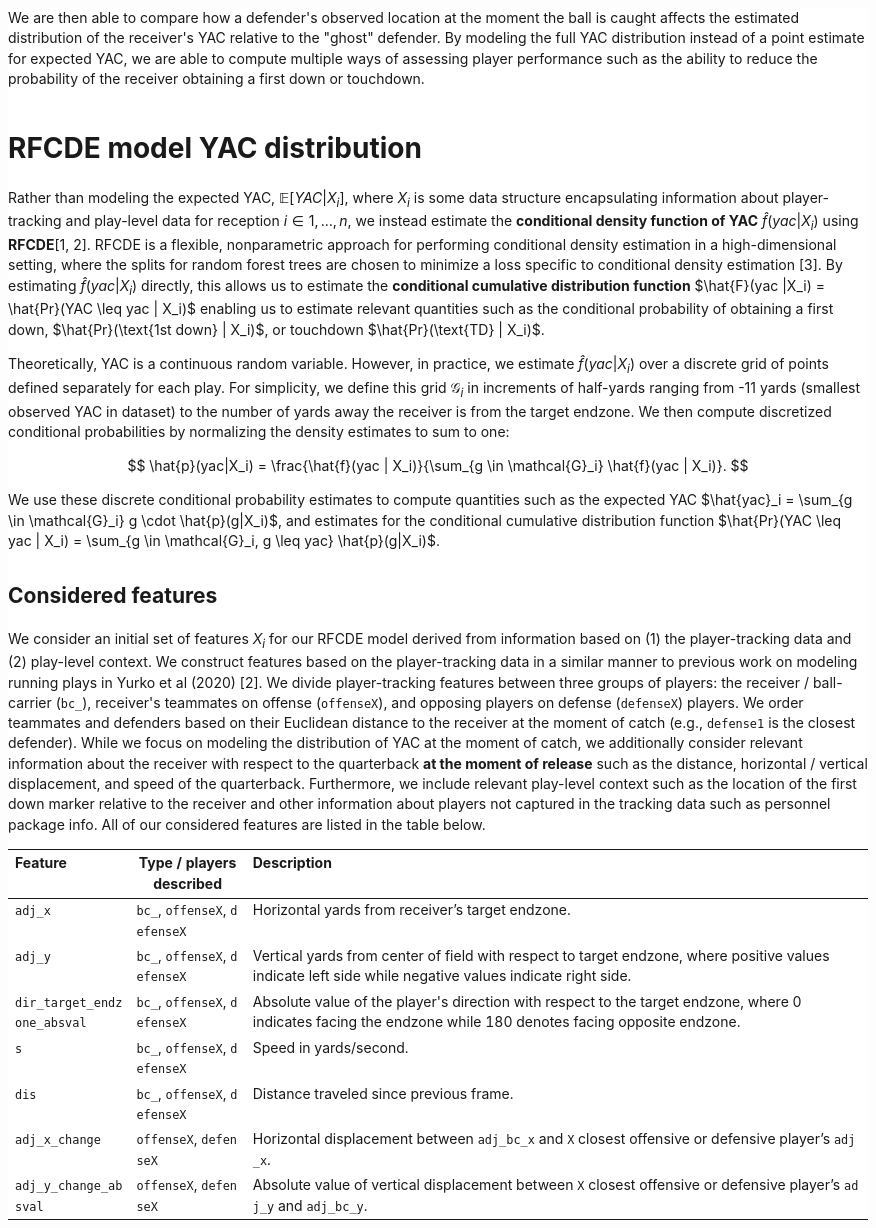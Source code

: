 We are then able to compare how a defender's observed location at the moment the ball is caught affects the estimated distribution of the receiver's YAC relative to the "ghost" defender. By modeling the full YAC distribution instead of a point estimate for expected YAC, we are able to compute multiple ways of assessing player performance such as the ability to reduce the probability of the receiver obtaining a first down or touchdown.

# RFCDE model YAC distribution

Rather than modeling the expected YAC, $\mathbb{E}[YAC | X_i]$, where $X_i$ is some data structure encapsulating information about player-tracking and play-level data for reception $i \in 1,\dots, n$, we instead estimate the **conditional density function of YAC** $\hat{f}(yac | X_i)$ using **RFCDE**[1, 2]. RFCDE is a flexible, nonparametric approach for performing conditional density estimation in a high-dimensional setting, where the splits for random forest trees are chosen to minimize a loss specific to conditional density estimation [3]. By estimating $\hat{f}(yac | X_i)$ directly, this allows us to estimate the **conditional cumulative distribution function** $\hat{F}(yac |X_i) = \hat{Pr}(YAC \leq yac | X_i)$ enabling us to estimate relevant quantities such as the conditional probability of obtaining a first down, $\hat{Pr}(\text{1st down} | X_i)$, or touchdown $\hat{Pr}(\text{TD} | X_i)$.  

Theoretically, YAC is a continuous random variable. However, in practice, we estimate $\hat{f}(yac | X_i)$ over a discrete grid of points defined separately for each play. For simplicity, we define this grid $\mathcal{G}_i$ in increments of half-yards ranging from -11 yards (smallest observed YAC in dataset) to the number of yards away the receiver is from the target endzone. We then compute discretized conditional probabilities by normalizing the density estimates to sum to one: 

$$
\hat{p}(yac|X_i) = \frac{\hat{f}(yac | X_i)}{\sum_{g \in \mathcal{G}_i} \hat{f}(yac | X_i)}.
$$ 

We use these discrete conditional probability estimates to compute quantities such as the expected YAC $\hat{yac}_i = \sum_{g \in \mathcal{G}_i} g \cdot \hat{p}(g|X_i)$, and estimates for the conditional cumulative distribution function $\hat{Pr}(YAC \leq yac | X_i) = \sum_{g \in \mathcal{G}_i, g \leq yac} \hat{p}(g|X_i)$. 


## Considered features

We consider an initial set of features $X_i$ for our RFCDE model derived from information based on (1) the player-tracking data and (2) play-level context. We construct features based on the player-tracking data in a similar manner to previous work on modeling running plays in Yurko et al (2020) [2]. We divide player-tracking features between three groups of players:  the receiver / ball-carrier (`bc_`), receiver's teammates on offense (`offenseX`), and opposing players on defense (`defenseX`) players. We order teammates and defenders based on their Euclidean distance to the receiver at the moment of catch (e.g., `defense1` is the closest defender). While we focus on modeling the distribution of YAC at the moment of catch, we additionally consider relevant information about the receiver with respect to the quarterback **at the moment of release** such as the distance, horizontal / vertical displacement, and speed of the quarterback.  Furthermore, we include relevant play-level context such as the location of the first down marker relative to the receiver and other information about players not captured in the tracking data such as personnel package info. All of our considered features are listed in the table below.

| Feature                           | Type / players described      | Description                                            | 
| :-------------------------------- | ----------------------------- | :----------------------------------------------------- |
| `adj_x`                           | `bc_`, `offenseX`, `defenseX` | Horizontal yards from receiver’s target endzone.       |
| `adj_y`                           | `bc_`, `offenseX`, `defenseX` | Vertical yards from center of field with respect to target endzone, where positive values indicate left side while negative values indicate right side.   |
| `dir_target_endzone_absval`       | `bc_`, `offenseX`, `defenseX` | Absolute value of the player's direction with respect to the target endzone, where 0 indicates facing the endzone while 180 denotes facing opposite endzone.                          |
| `s`                               | `bc_`, `offenseX`, `defenseX` | Speed in yards/second.                                 |
| `dis`                             | `bc_`, `offenseX`, `defenseX` | Distance traveled since previous frame.                |
| `adj_x_change`                    | `offenseX`, `defenseX`        | Horizontal displacement between `adj_bc_x` and `X` closest offensive or defensive player’s `adj_x`. |
| `adj_y_change_absval`             | `offenseX`, `defenseX`        | Absolute value of vertical displacement between `X` closest offensive or defensive player’s `adj_y` and `adj_bc_y`. |